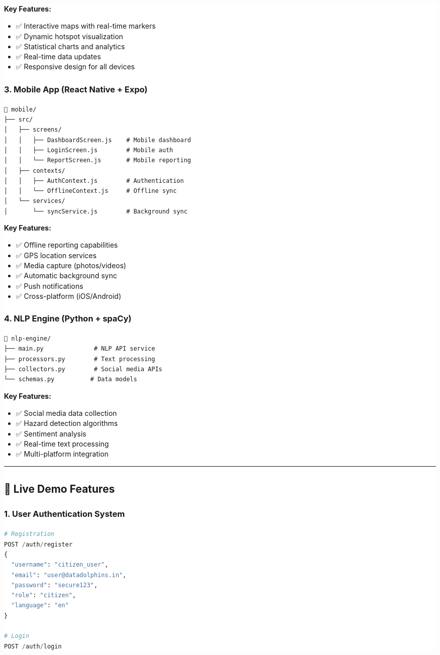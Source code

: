 **Key Features:**
- ✅ Interactive maps with real-time markers
- ✅ Dynamic hotspot visualization
- ✅ Statistical charts and analytics
- ✅ Real-time data updates
- ✅ Responsive design for all devices

### 3. **Mobile App** (React Native + Expo)
```
📁 mobile/
├── src/
│   ├── screens/
│   │   ├── DashboardScreen.js    # Mobile dashboard
│   │   ├── LoginScreen.js        # Mobile auth
│   │   └── ReportScreen.js       # Mobile reporting
│   ├── contexts/
│   │   ├── AuthContext.js        # Authentication
│   │   └── OfflineContext.js     # Offline sync
│   └── services/
│       └── syncService.js        # Background sync
```

**Key Features:**
- ✅ Offline reporting capabilities
- ✅ GPS location services
- ✅ Media capture (photos/videos)
- ✅ Automatic background sync
- ✅ Push notifications
- ✅ Cross-platform (iOS/Android)

### 4. **NLP Engine** (Python + spaCy)
```
📁 nlp-engine/
├── main.py              # NLP API service
├── processors.py        # Text processing
├── collectors.py        # Social media APIs
└── schemas.py          # Data models
```

**Key Features:**
- ✅ Social media data collection
- ✅ Hazard detection algorithms
- ✅ Sentiment analysis
- ✅ Real-time text processing
- ✅ Multi-platform integration

---

## 🚀 **Live Demo Features**

### 1. **User Authentication System**
```python
# Registration
POST /auth/register
{
  "username": "citizen_user",
  "email": "user@datadolphins.in",
  "password": "secure123",
  "role": "citizen",
  "language": "en"
}

# Login
POST /auth/login
```